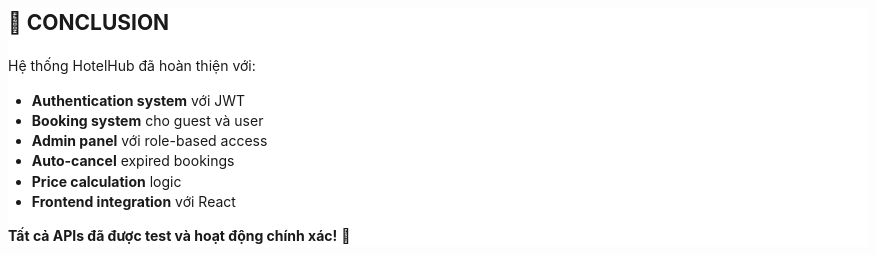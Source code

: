 ## 🎉 **CONCLUSION**

Hệ thống HotelHub đã hoàn thiện với:
- **Authentication system** với JWT
- **Booking system** cho guest và user
- **Admin panel** với role-based access
- **Auto-cancel** expired bookings
- **Price calculation** logic
- **Frontend integration** với React

**Tất cả APIs đã được test và hoạt động chính xác!** 🚀
